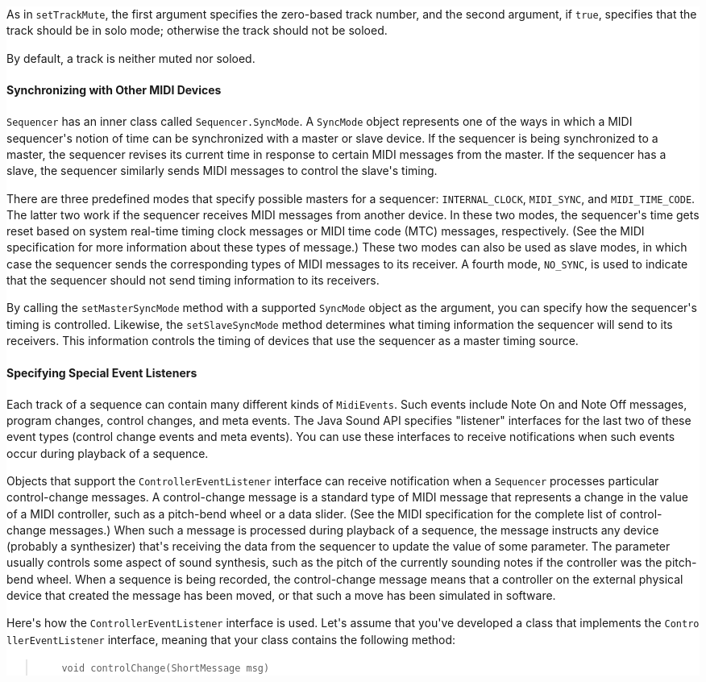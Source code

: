 As in `setTrackMute`, the first argument specifies the zero-based track number, and the second argument, if `true`, specifies that the track should be in solo mode; otherwise the track should not be soloed.

By default, a track is neither muted nor soloed.

#### Synchronizing with Other MIDI Devices

`Sequencer` has an inner class called `Sequencer.SyncMode`. A `SyncMode` object represents one of the ways in which a MIDI sequencer's notion of time can be synchronized with a master or slave device. If the sequencer is being synchronized to a master, the sequencer revises its current time in response to certain MIDI messages from the master. If the sequencer has a slave, the sequencer similarly sends MIDI messages to control the slave's timing.

There are three predefined modes that specify possible masters for a sequencer: `INTERNAL_CLOCK`, `MIDI_SYNC`, and `MIDI_TIME_CODE`. The latter two work if the sequencer receives MIDI messages from another device. In these two modes, the sequencer's time gets reset based on system real-time timing clock messages or MIDI time code (MTC) messages, respectively. (See the MIDI specification for more information about these types of message.) These two modes can also be used as slave modes, in which case the sequencer sends the corresponding types of MIDI messages to its receiver. A fourth mode, `NO_SYNC`, is used to indicate that the sequencer should not send timing information to its receivers.

By calling the `setMasterSyncMode` method with a supported `SyncMode` object as the argument, you can specify how the sequencer's timing is controlled. Likewise, the `setSlaveSyncMode` method determines what timing information the sequencer will send to its receivers. This information controls the timing of devices that use the sequencer as a master timing source.

#### Specifying Special Event Listeners

Each track of a sequence can contain many different kinds of `MidiEvents`. Such events include Note On and Note Off messages, program changes, control changes, and meta events. The Java Sound API specifies "listener" interfaces for the last two of these event types (control change events and meta events). You can use these interfaces to receive notifications when such events occur during playback of a sequence.

Objects that support the `ControllerEventListener` interface can receive notification when a `Sequencer` processes particular control-change messages. A control-change message is a standard type of MIDI message that represents a change in the value of a MIDI controller, such as a pitch-bend wheel or a data slider. (See the MIDI specification for the complete list of control-change messages.) When such a message is processed during playback of a sequence, the message instructs any device (probably a synthesizer) that's receiving the data from the sequencer to update the value of some parameter. The parameter usually controls some aspect of sound synthesis, such as the pitch of the currently sounding notes if the controller was the pitch-bend wheel. When a sequence is being recorded, the control-change message means that a controller on the external physical device that created the message has been moved, or that such a move has been simulated in software.

Here's how the `ControllerEventListener` interface is used. Let's assume that you've developed a class that implements the `ControllerEventListener` interface, meaning that your class contains the following method:

> ```
>     void controlChange(ShortMessage msg)
>
> ```

